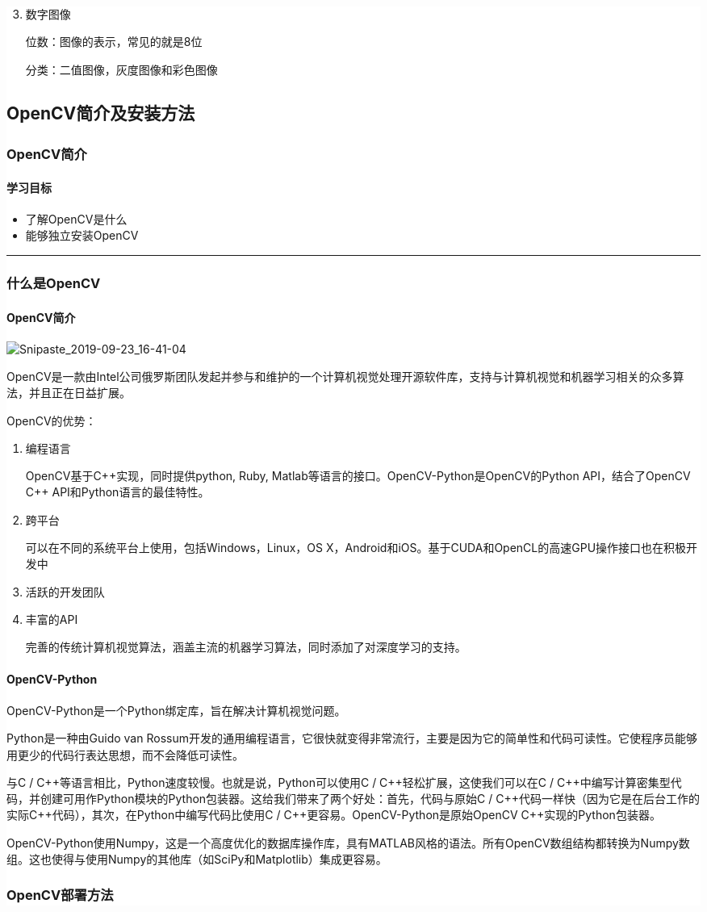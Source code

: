 3. 数字图像

   位数：图像的表示，常见的就是8位

   分类：二值图像，灰度图像和彩色图像



##  OpenCV简介及安装方法

### OpenCV简介

#### **学习目标**

- 了解OpenCV是什么
- 能够独立安装OpenCV

------

### 什么是OpenCV

#### OpenCV简介

![Snipaste_2019-09-23_16-41-04](file:///D:/%E6%A1%8C%E9%9D%A2/%E7%99%BE%E5%BA%A6/01.%E5%9B%BE%E5%83%8F%E5%A4%84%E7%90%86%E8%B5%84%E6%96%99/01.%E8%AE%B2%E4%B9%89/_book/OpenCV%E7%AE%80%E4%BB%8B/assets/Snipaste_2019-09-23_16-41-04.png)

OpenCV是一款由Intel公司俄罗斯团队发起并参与和维护的一个计算机视觉处理开源软件库，支持与计算机视觉和机器学习相关的众多算法，并且正在日益扩展。

OpenCV的优势：

1. 编程语言

   OpenCV基于C++实现，同时提供python, Ruby, Matlab等语言的接口。OpenCV-Python是OpenCV的Python API，结合了OpenCV C++ API和Python语言的最佳特性。

2. 跨平台

   可以在不同的系统平台上使用，包括Windows，Linux，OS X，Android和iOS。基于CUDA和OpenCL的高速GPU操作接口也在积极开发中

3. 活跃的开发团队

4. 丰富的API

   完善的传统计算机视觉算法，涵盖主流的机器学习算法，同时添加了对深度学习的支持。

#### OpenCV-Python

OpenCV-Python是一个Python绑定库，旨在解决计算机视觉问题。

Python是一种由Guido van Rossum开发的通用编程语言，它很快就变得非常流行，主要是因为它的简单性和代码可读性。它使程序员能够用更少的代码行表达思想，而不会降低可读性。

与C / C++等语言相比，Python速度较慢。也就是说，Python可以使用C / C++轻松扩展，这使我们可以在C / C++中编写计算密集型代码，并创建可用作Python模块的Python包装器。这给我们带来了两个好处：首先，代码与原始C / C++代码一样快（因为它是在后台工作的实际C++代码），其次，在Python中编写代码比使用C / C++更容易。OpenCV-Python是原始OpenCV C++实现的Python包装器。

OpenCV-Python使用Numpy，这是一个高度优化的数据库操作库，具有MATLAB风格的语法。所有OpenCV数组结构都转换为Numpy数组。这也使得与使用Numpy的其他库（如SciPy和Matplotlib）集成更容易。

### OpenCV部署方法
